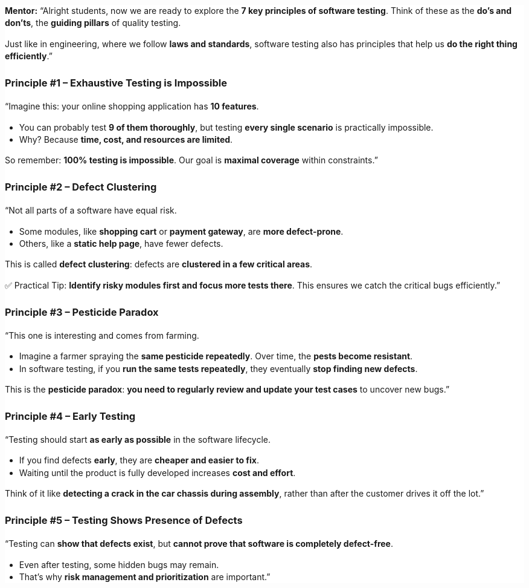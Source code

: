 **Mentor:**
“Alright students, now we are ready to explore the **7 key principles of software testing**. Think of these as the **do’s and don’ts**, the **guiding pillars** of quality testing.

Just like in engineering, where we follow **laws and standards**, software testing also has principles that help us **do the right thing efficiently**.”

### **Principle #1 – Exhaustive Testing is Impossible**

“Imagine this: your online shopping application has **10 features**.

* You can probably test **9 of them thoroughly**, but testing **every single scenario** is practically impossible.
* Why? Because **time, cost, and resources are limited**.

So remember: **100% testing is impossible**. Our goal is **maximal coverage** within constraints.”

### **Principle #2 – Defect Clustering**

“Not all parts of a software have equal risk.

* Some modules, like **shopping cart** or **payment gateway**, are **more defect-prone**.
* Others, like a **static help page**, have fewer defects.

This is called **defect clustering**: defects are **clustered in a few critical areas**.

✅ Practical Tip: **Identify risky modules first and focus more tests there**. This ensures we catch the critical bugs efficiently.”

### **Principle #3 – Pesticide Paradox**

“This one is interesting and comes from farming.

* Imagine a farmer spraying the **same pesticide repeatedly**. Over time, the **pests become resistant**.
* In software testing, if you **run the same tests repeatedly**, they eventually **stop finding new defects**.

This is the **pesticide paradox**: **you need to regularly review and update your test cases** to uncover new bugs.”

### **Principle #4 – Early Testing**

“Testing should start **as early as possible** in the software lifecycle.

* If you find defects **early**, they are **cheaper and easier to fix**.
* Waiting until the product is fully developed increases **cost and effort**.

Think of it like **detecting a crack in the car chassis during assembly**, rather than after the customer drives it off the lot.”

### **Principle #5 – Testing Shows Presence of Defects**

“Testing can **show that defects exist**, but **cannot prove that software is completely defect-free**.

* Even after testing, some hidden bugs may remain.
* That’s why **risk management and prioritization** are important.”
